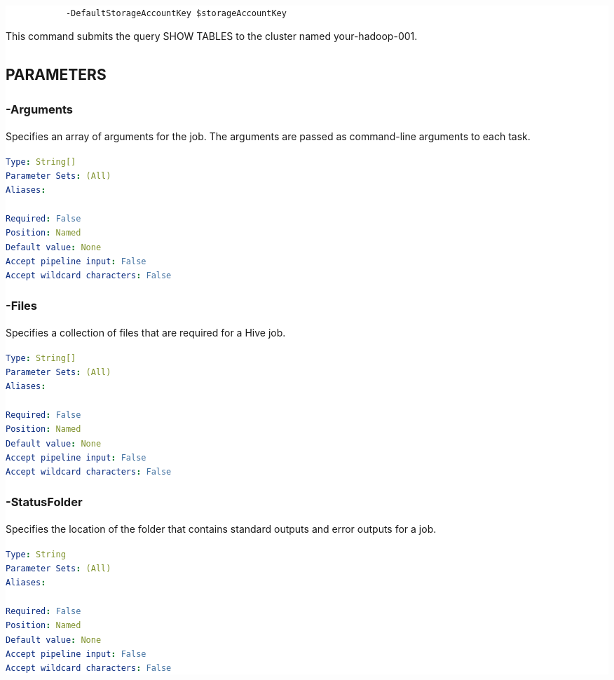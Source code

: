 ```
            -DefaultStorageAccountKey $storageAccountKey
```

This command submits the query SHOW TABLES to the cluster named your-hadoop-001.

## PARAMETERS

### -Arguments
Specifies an array of arguments for the job.
The arguments are passed as command-line arguments to each task.

```yaml
Type: String[]
Parameter Sets: (All)
Aliases: 

Required: False
Position: Named
Default value: None
Accept pipeline input: False
Accept wildcard characters: False
```

### -Files
Specifies a collection of files that are required for a Hive job.

```yaml
Type: String[]
Parameter Sets: (All)
Aliases: 

Required: False
Position: Named
Default value: None
Accept pipeline input: False
Accept wildcard characters: False
```

### -StatusFolder
Specifies the location of the folder that contains standard outputs and error outputs for a job.

```yaml
Type: String
Parameter Sets: (All)
Aliases: 

Required: False
Position: Named
Default value: None
Accept pipeline input: False
Accept wildcard characters: False
```

